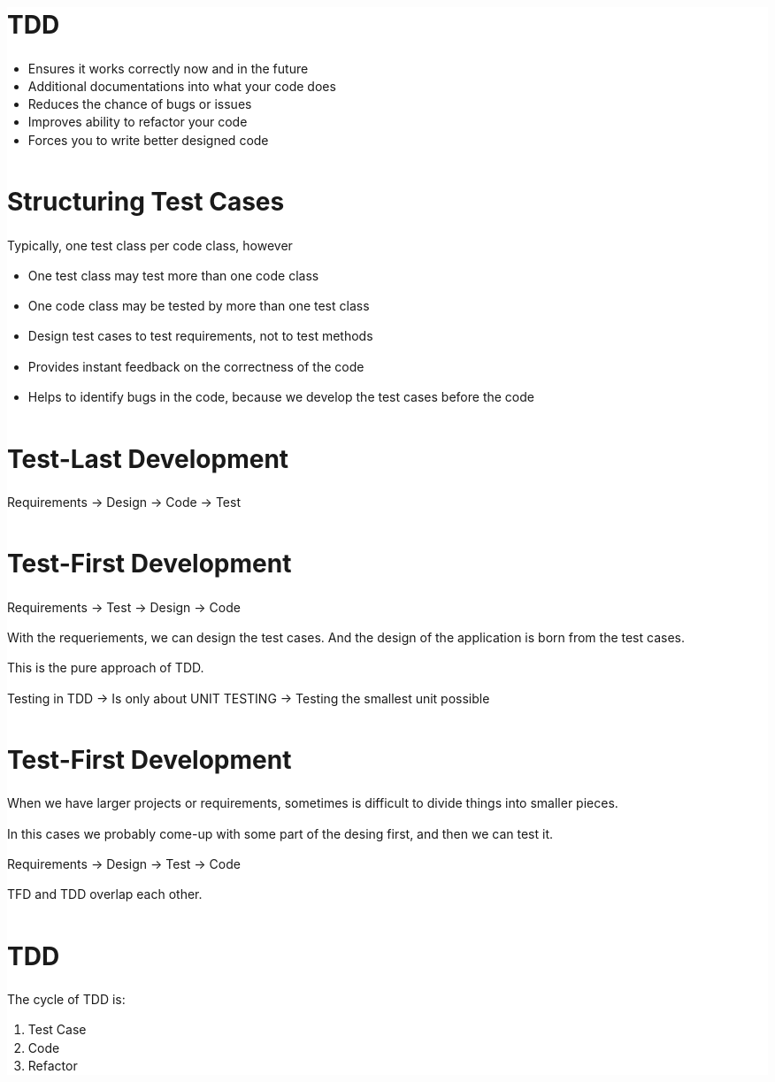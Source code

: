 # TDD

-   Ensures it works correctly now and in the future
-   Additional documentations into what your code does
-   Reduces the chance of bugs or issues
-   Improves ability to refactor your code
-   Forces you to write better designed code

# Structuring Test Cases

Typically, one test class per code class, however

-   One test class may test more than one code class
-   One code class may be tested by more than one test class
-   Design test cases to test requirements, not to test methods

-   Provides instant feedback on the correctness of the code
-   Helps to identify bugs in the code, because we develop the test cases before the code

# Test-Last Development

Requirements -> Design -> Code -> Test

# Test-First Development

Requirements -> Test -> Design -> Code

With the requeriements, we can design the test cases. And the design of the application is born from the test cases.

This is the pure approach of TDD.

Testing in TDD -> Is only about UNIT TESTING -> Testing the smallest unit possible

# Test-First Development

When we have larger projects or requirements, sometimes is difficult to divide things into smaller pieces.

In this cases we probably come-up with some part of the desing first, and then we can test it.

Requirements -> Design -> Test -> Code

TFD and TDD overlap each other.

# TDD

The cycle of TDD is:

1. Test Case
2. Code
3. Refactor
